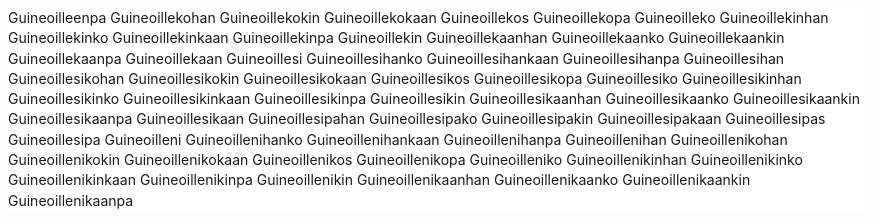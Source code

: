 Guineoilleenpa
Guineoillekohan
Guineoillekokin
Guineoillekokaan
Guineoillekos
Guineoillekopa
Guineoilleko
Guineoillekinhan
Guineoillekinko
Guineoillekinkaan
Guineoillekinpa
Guineoillekin
Guineoillekaanhan
Guineoillekaanko
Guineoillekaankin
Guineoillekaanpa
Guineoillekaan
Guineoillesi
Guineoillesihanko
Guineoillesihankaan
Guineoillesihanpa
Guineoillesihan
Guineoillesikohan
Guineoillesikokin
Guineoillesikokaan
Guineoillesikos
Guineoillesikopa
Guineoillesiko
Guineoillesikinhan
Guineoillesikinko
Guineoillesikinkaan
Guineoillesikinpa
Guineoillesikin
Guineoillesikaanhan
Guineoillesikaanko
Guineoillesikaankin
Guineoillesikaanpa
Guineoillesikaan
Guineoillesipahan
Guineoillesipako
Guineoillesipakin
Guineoillesipakaan
Guineoillesipas
Guineoillesipa
Guineoilleni
Guineoillenihanko
Guineoillenihankaan
Guineoillenihanpa
Guineoillenihan
Guineoillenikohan
Guineoillenikokin
Guineoillenikokaan
Guineoillenikos
Guineoillenikopa
Guineoilleniko
Guineoillenikinhan
Guineoillenikinko
Guineoillenikinkaan
Guineoillenikinpa
Guineoillenikin
Guineoillenikaanhan
Guineoillenikaanko
Guineoillenikaankin
Guineoillenikaanpa
